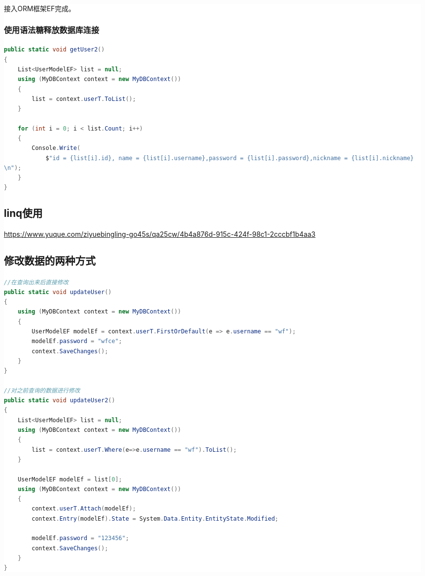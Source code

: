 接入ORM框架EF完成。

### 使用语法糖释放数据库连接

```c#
public static void getUser2()
{
    List<UserModelEF> list = null;
    using (MyDBContext context = new MyDBContext())
    {
        list = context.userT.ToList();
    }

    for (int i = 0; i < list.Count; i++)
    {
        Console.Write(
            $"id = {list[i].id}, name = {list[i].username},password = {list[i].password},nickname = {list[i].nickname}\n");
    }
}
```

## linq使用

https://www.yuque.com/ziyuebingling-go45s/qa25cw/4b4a876d-915c-424f-98c1-2cccbf1b4aa3

## 修改数据的两种方式

```c#
//在查询出来后直接修改
public static void updateUser()
{
    using (MyDBContext context = new MyDBContext())
    {
        UserModelEF modelEf = context.userT.FirstOrDefault(e => e.username == "wf");
        modelEf.password = "wfce";
        context.SaveChanges();
    }
}

//对之前查询的数据进行修改
public static void updateUser2()
{
    List<UserModelEF> list = null;
    using (MyDBContext context = new MyDBContext())
    {
        list = context.userT.Where(e=>e.username == "wf").ToList();
    }

    UserModelEF modelEf = list[0];
    using (MyDBContext context = new MyDBContext())
    {
        context.userT.Attach(modelEf);
        context.Entry(modelEf).State = System.Data.Entity.EntityState.Modified;

        modelEf.password = "123456";
        context.SaveChanges();
    }
}
```
